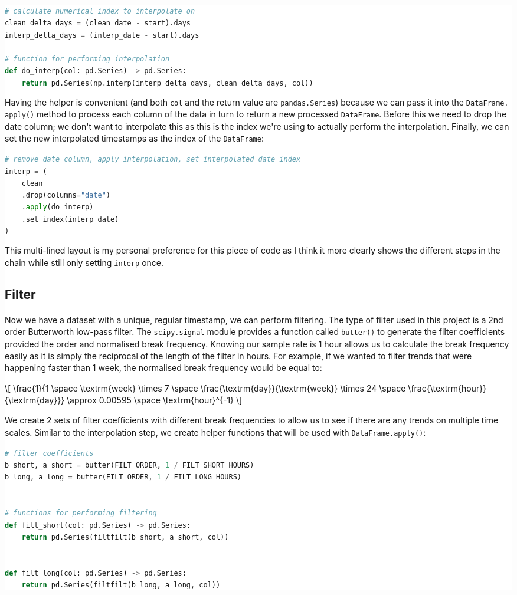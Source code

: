 ```python
# calculate numerical index to interpolate on
clean_delta_days = (clean_date - start).days
interp_delta_days = (interp_date - start).days

# function for performing interpolation
def do_interp(col: pd.Series) -> pd.Series:    
    return pd.Series(np.interp(interp_delta_days, clean_delta_days, col))
```

Having the helper is convenient (and both `col` and the return value are `pandas.Series`) because we can pass it into the `DataFrame.apply()` method to process each column of the data in turn to return a new processed `DataFrame`. Before this we need to drop the date column; we don't want to interpolate this as this is the index we're using to actually perform the interpolation. Finally, we can set the new interpolated timestamps as the index of the `DataFrame`:

```python
# remove date column, apply interpolation, set interpolated date index
interp = (
    clean
    .drop(columns="date")
    .apply(do_interp)
    .set_index(interp_date)
)
```

This multi-lined layout is my personal preference for this piece of code as I think it more clearly shows the different steps in the chain while still only setting `interp` once.

## Filter

Now we have a dataset with a unique, regular timestamp, we can perform filtering. The type of filter used in this project is a 2nd order Butterworth low-pass filter. The `scipy.signal` module provides a function called `butter()` to generate the filter coefficients provided the order and normalised break frequency. Knowing our sample rate is 1 hour allows us to calculate the break frequency easily as it is simply the reciprocal of the length of the filter in hours. For example, if we wanted to filter trends that were happening faster than 1 week, the normalised break frequency would be equal to:


\\[
\frac{1}{1 \space \textrm{week} \times 7 \space \frac{\textrm{day}}{\textrm{week}} \times 24 \space \frac{\textrm{hour}}{\textrm{day}}}
\approx 0.00595 \space \textrm{hour}^{-1}
\\]

We create 2 sets of filter coefficients with different break frequencies to allow us to see if there are any trends on multiple time scales. Similar to the interpolation step, we create helper functions that will be used with `DataFrame.apply()`:

```python
# filter coefficients
b_short, a_short = butter(FILT_ORDER, 1 / FILT_SHORT_HOURS)
b_long, a_long = butter(FILT_ORDER, 1 / FILT_LONG_HOURS)


# functions for performing filtering
def filt_short(col: pd.Series) -> pd.Series:
    return pd.Series(filtfilt(b_short, a_short, col))


def filt_long(col: pd.Series) -> pd.Series:
    return pd.Series(filtfilt(b_long, a_long, col))
```
